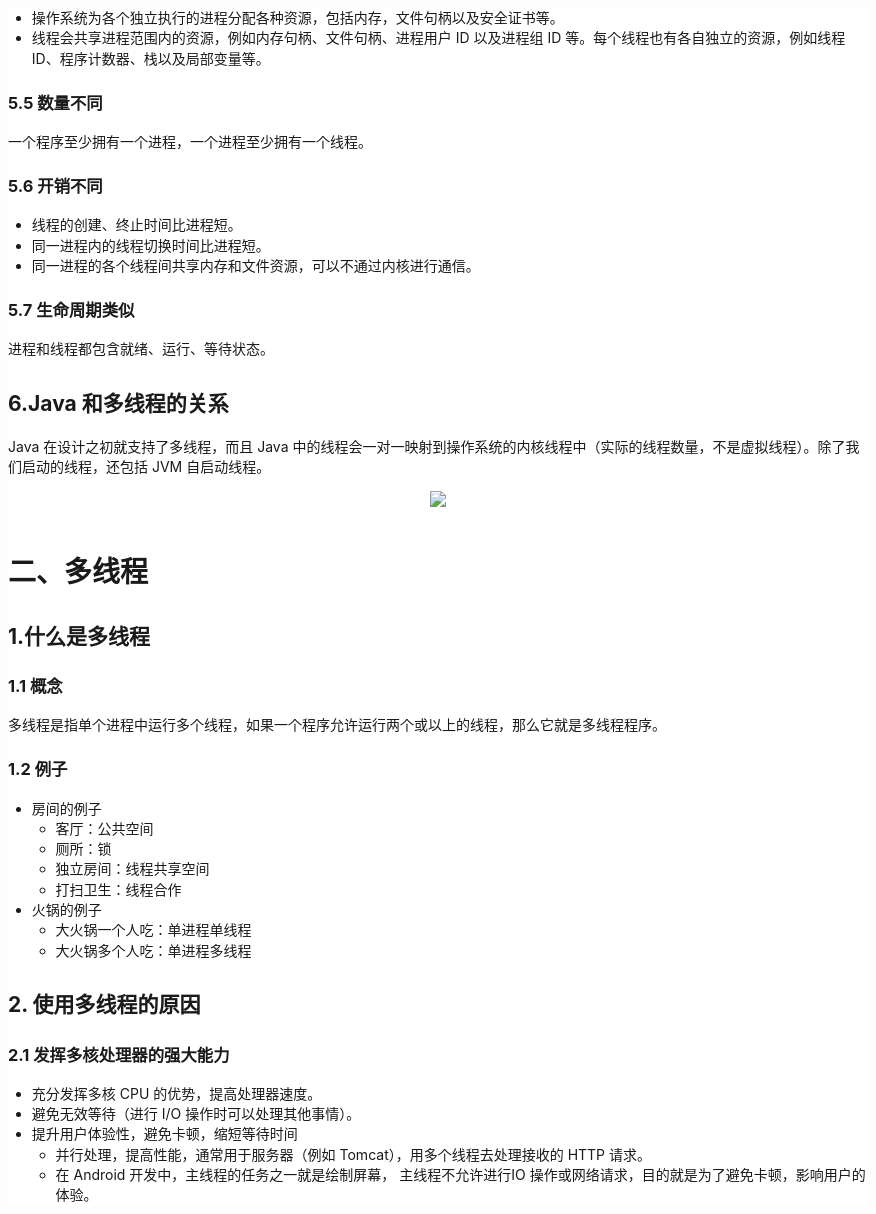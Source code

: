 - 操作系统为各个独立执行的进程分配各种资源，包括内存，文件句柄以及安全证书等。
- 线程会共享进程范围内的资源，例如内存句柄、文件句柄、进程用户 ID 以及进程组 ID 等。每个线程也有各自独立的资源，例如线程 ID、程序计数器、栈以及局部变量等。

### 5.5 数量不同

一个程序至少拥有一个进程，一个进程至少拥有一个线程。

### 5.6 开销不同

- 线程的创建、终止时间比进程短。
- 同一进程内的线程切换时间比进程短。
- 同一进程的各个线程间共享内存和文件资源，可以不通过内核进行通信。

### 5.7 生命周期类似

进程和线程都包含就绪、运行、等待状态。

## 6.Java 和多线程的关系

Java 在设计之初就支持了多线程，而且 Java 中的线程会一对一映射到操作系统的内核线程中（实际的线程数量，不是虚拟线程）。除了我们启动的线程，还包括 JVM 自启动线程。

<div align = "center">  
    <img src="https://img-blog.csdnimg.cn/20200115210758160.png" />
</div>

# 二、多线程

## 1.什么是多线程

### 1.1 概念

多线程是指单个进程中运行多个线程，如果一个程序允许运行两个或以上的线程，那么它就是多线程程序。

### 1.2 例子

- 房间的例子
  - 客厅：公共空间
  - 厕所：锁
  - 独立房间：线程共享空间
  - 打扫卫生：线程合作
- 火锅的例子
  - 大火锅一个人吃：单进程单线程
  - 大火锅多个人吃：单进程多线程

## 2. 使用多线程的原因

### 2.1 发挥多核处理器的强大能力

- 充分发挥多核 CPU 的优势，提高处理器速度。
- 避免无效等待（进行 I/O 操作时可以处理其他事情）。
- 提升用户体验性，避免卡顿，缩短等待时间
  - 并行处理，提高性能，通常用于服务器（例如 Tomcat），用多个线程去处理接收的 HTTP 请求。
  - 在 Android 开发中，主线程的任务之一就是绘制屏幕， 主线程不允许进行IO 操作或网络请求，目的就是为了避免卡顿，影响用户的体验。
